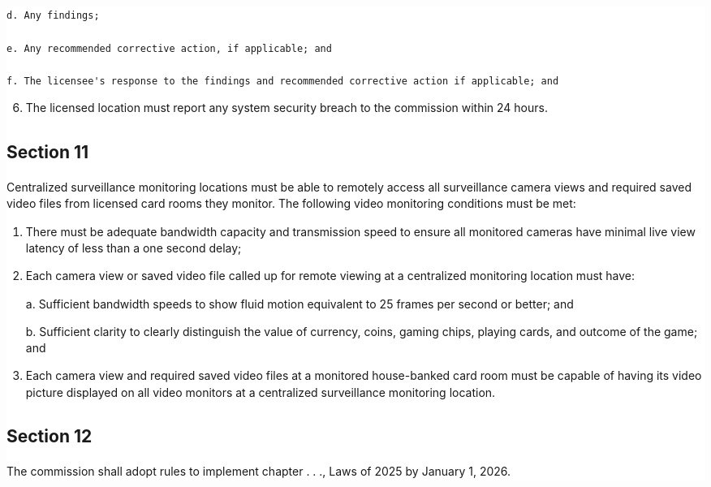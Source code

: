     d. Any findings;

    e. Any recommended corrective action, if applicable; and

    f. The licensee's response to the findings and recommended corrective action if applicable; and

6. The licensed location must report any system security breach to the commission within 24 hours.

## Section 11
Centralized surveillance monitoring locations must be able to remotely access all surveillance camera views and required saved video files from licensed card rooms they monitor. The following video monitoring conditions must be met:

1. There must be adequate bandwidth capacity and transmission speed to ensure all monitored cameras have minimal live view latency of less than a one second delay;

2. Each camera view or saved video file called up for remote viewing at a centralized monitoring location must have:

    a. Sufficient bandwidth speeds to show fluid motion equivalent to 25 frames per second or better; and

    b. Sufficient clarity to clearly distinguish the value of currency, coins, gaming chips, playing cards, and outcome of the game; and

3. Each camera view and required saved video files at a monitored house-banked card room must be capable of having its video picture displayed on all video monitors at a centralized surveillance monitoring location.

## Section 12
The commission shall adopt rules to implement chapter . . ., Laws of 2025 by January 1, 2026.
